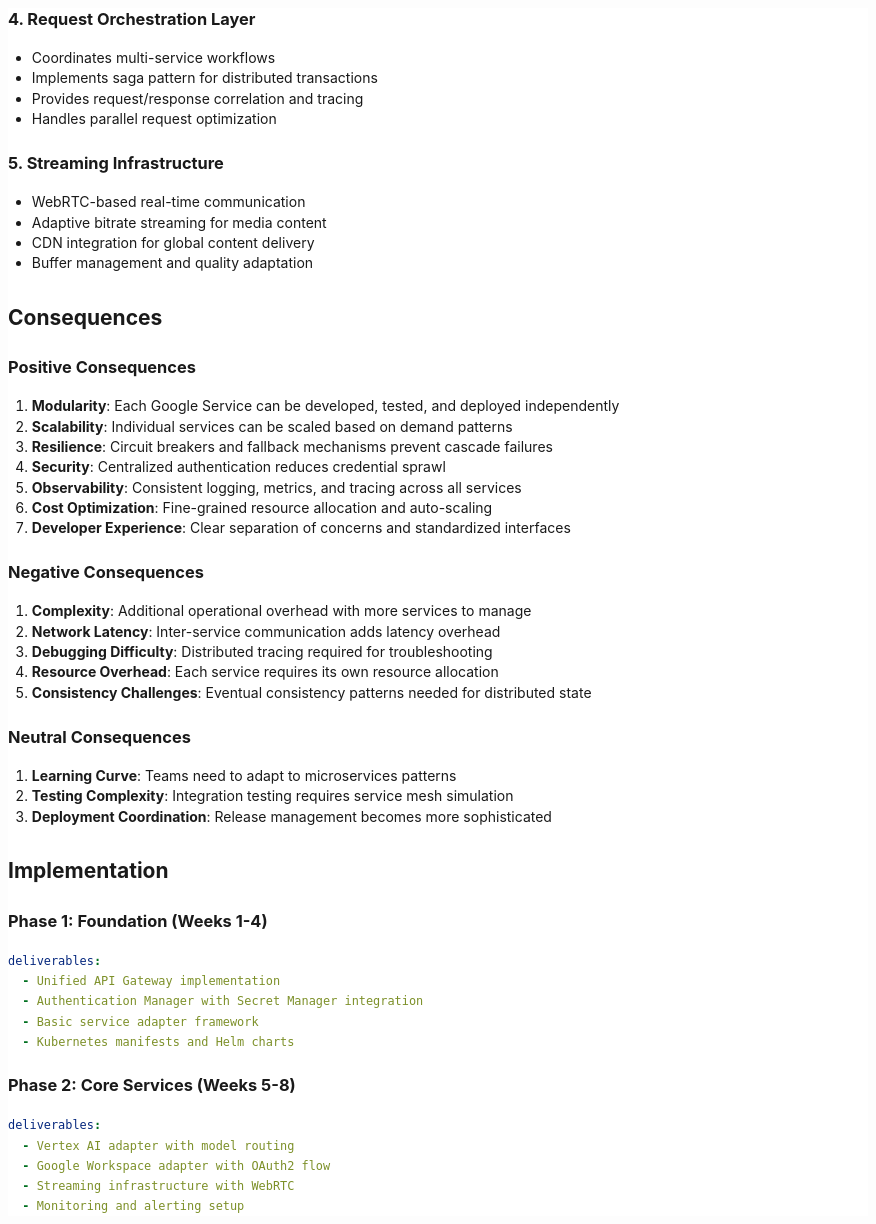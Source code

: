 ### 4. **Request Orchestration Layer**
- Coordinates multi-service workflows
- Implements saga pattern for distributed transactions
- Provides request/response correlation and tracing
- Handles parallel request optimization

### 5. **Streaming Infrastructure**
- WebRTC-based real-time communication
- Adaptive bitrate streaming for media content
- CDN integration for global content delivery
- Buffer management and quality adaptation

## Consequences

### Positive Consequences

1. **Modularity**: Each Google Service can be developed, tested, and deployed independently
2. **Scalability**: Individual services can be scaled based on demand patterns
3. **Resilience**: Circuit breakers and fallback mechanisms prevent cascade failures
4. **Security**: Centralized authentication reduces credential sprawl
5. **Observability**: Consistent logging, metrics, and tracing across all services
6. **Cost Optimization**: Fine-grained resource allocation and auto-scaling
7. **Developer Experience**: Clear separation of concerns and standardized interfaces

### Negative Consequences

1. **Complexity**: Additional operational overhead with more services to manage
2. **Network Latency**: Inter-service communication adds latency overhead
3. **Debugging Difficulty**: Distributed tracing required for troubleshooting
4. **Resource Overhead**: Each service requires its own resource allocation
5. **Consistency Challenges**: Eventual consistency patterns needed for distributed state

### Neutral Consequences

1. **Learning Curve**: Teams need to adapt to microservices patterns
2. **Testing Complexity**: Integration testing requires service mesh simulation
3. **Deployment Coordination**: Release management becomes more sophisticated

## Implementation

### Phase 1: Foundation (Weeks 1-4)
```yaml
deliverables:
  - Unified API Gateway implementation
  - Authentication Manager with Secret Manager integration
  - Basic service adapter framework
  - Kubernetes manifests and Helm charts
```

### Phase 2: Core Services (Weeks 5-8)
```yaml
deliverables:
  - Vertex AI adapter with model routing
  - Google Workspace adapter with OAuth2 flow
  - Streaming infrastructure with WebRTC
  - Monitoring and alerting setup
```
